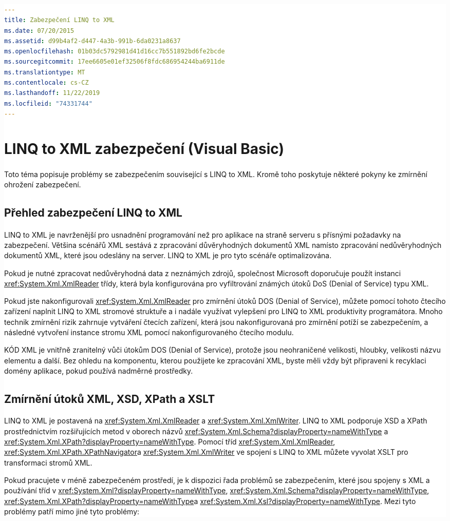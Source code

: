 ```yaml
---
title: Zabezpečení LINQ to XML
ms.date: 07/20/2015
ms.assetid: d99b4af2-d447-4a3b-991b-6da0231a8637
ms.openlocfilehash: 01b03dc5792981d41d16cc7b551892bd6fe2bcde
ms.sourcegitcommit: 17ee6605e01ef32506f8fdc686954244ba6911de
ms.translationtype: MT
ms.contentlocale: cs-CZ
ms.lasthandoff: 11/22/2019
ms.locfileid: "74331744"
---
```

# <a name="linq-to-xml-security-visual-basic"></a>LINQ to XML zabezpečení (Visual Basic)
Toto téma popisuje problémy se zabezpečením související s LINQ to XML. Kromě toho poskytuje některé pokyny ke zmírnění ohrožení zabezpečení.  
  
## <a name="linq-to-xml-security-overview"></a>Přehled zabezpečení LINQ to XML  
 LINQ to XML je navrženější pro usnadnění programování než pro aplikace na straně serveru s přísnými požadavky na zabezpečení. Většina scénářů XML sestává z zpracování důvěryhodných dokumentů XML namísto zpracování nedůvěryhodných dokumentů XML, které jsou odeslány na server. LINQ to XML je pro tyto scénáře optimalizována.  
  
 Pokud je nutné zpracovat nedůvěryhodná data z neznámých zdrojů, společnost Microsoft doporučuje použít instanci <xref:System.Xml.XmlReader> třídy, která byla konfigurována pro vyfiltrování známých útoků DoS (Denial of Service) typu XML.  
  
 Pokud jste nakonfigurovali <xref:System.Xml.XmlReader> pro zmírnění útoků DOS (Denial of Service), můžete pomocí tohoto čtecího zařízení naplnit LINQ to XML stromové struktuře a i nadále využívat vylepšení pro LINQ to XML produktivity programátora. Mnoho technik zmírnění rizik zahrnuje vytváření čtecích zařízení, která jsou nakonfigurovaná pro zmírnění potíží se zabezpečením, a následné vytvoření instance stromu XML pomocí nakonfigurovaného čtecího modulu.  
  
 KÓD XML je vnitřně zranitelný vůči útokům DOS (Denial of Service), protože jsou neohraničené velikosti, hloubky, velikosti názvu elementu a další. Bez ohledu na komponentu, kterou použijete ke zpracování XML, byste měli vždy být připraveni k recyklaci domény aplikace, pokud používá nadměrné prostředky.  
  
## <a name="mitigation-of-xml-xsd-xpath-and-xslt-attacks"></a>Zmírnění útoků XML, XSD, XPath a XSLT  
 LINQ to XML je postavená na <xref:System.Xml.XmlReader> a <xref:System.Xml.XmlWriter>. LINQ to XML podporuje XSD a XPath prostřednictvím rozšiřujících metod v oborech názvů <xref:System.Xml.Schema?displayProperty=nameWithType> a <xref:System.Xml.XPath?displayProperty=nameWithType>. Pomocí tříd <xref:System.Xml.XmlReader>, <xref:System.Xml.XPath.XPathNavigator>a <xref:System.Xml.XmlWriter> ve spojení s LINQ to XML můžete vyvolat XSLT pro transformaci stromů XML.  
  
 Pokud pracujete v méně zabezpečeném prostředí, je k dispozici řada problémů se zabezpečením, které jsou spojeny s XML a používání tříd v <xref:System.Xml?displayProperty=nameWithType>, <xref:System.Xml.Schema?displayProperty=nameWithType>, <xref:System.Xml.XPath?displayProperty=nameWithType>a <xref:System.Xml.Xsl?displayProperty=nameWithType>. Mezi tyto problémy patří mimo jiné tyto problémy:  
  
